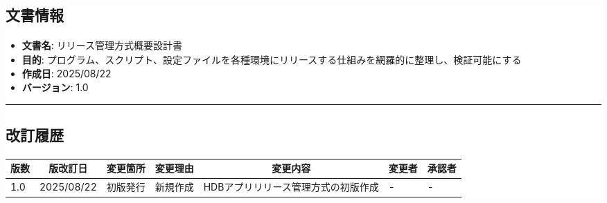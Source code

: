 
## 文書情報

- **文書名**: リリース管理方式概要設計書
- **目的**: プログラム、スクリプト、設定ファイルを各種環境にリリースする仕組みを網羅的に整理し、検証可能にする
- **作成日**: 2025/08/22
- **バージョン**: 1.0

---

## 改訂履歴

| 版数 | 版改訂日 | 変更箇所 | 変更理由 | 変更内容 | 変更者 | 承認者 |
|------|----------|----------|----------|----------|--------|--------|
| 1.0 | 2025/08/22 | 初版発行 | 新規作成 | HDBアプリリリース管理方式の初版作成 | - | - |